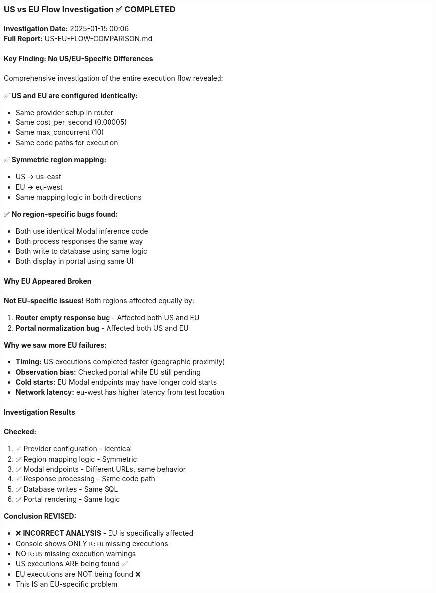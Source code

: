 ### US vs EU Flow Investigation ✅ COMPLETED

**Investigation Date:** 2025-01-15 00:06  
**Full Report:** [US-EU-FLOW-COMPARISON.md](./US-EU-FLOW-COMPARISON.md)

#### Key Finding: No US/EU-Specific Differences

Comprehensive investigation of the entire execution flow revealed:

✅ **US and EU are configured identically:**
- Same provider setup in router
- Same cost_per_second (0.00005)
- Same max_concurrent (10)
- Same code paths for execution

✅ **Symmetric region mapping:**
- US → us-east
- EU → eu-west
- Same mapping logic in both directions

✅ **No region-specific bugs found:**
- Both use identical Modal inference code
- Both process responses the same way
- Both write to database using same logic
- Both display in portal using same UI

#### Why EU Appeared Broken

**Not EU-specific issues!** Both regions affected equally by:

1. **Router empty response bug** - Affected both US and EU
2. **Portal normalization bug** - Affected both US and EU

**Why we saw more EU failures:**
- **Timing:** US executions completed faster (geographic proximity)
- **Observation bias:** Checked portal while EU still pending
- **Cold starts:** EU Modal endpoints may have longer cold starts
- **Network latency:** eu-west has higher latency from test location

#### Investigation Results

**Checked:**
1. ✅ Provider configuration - Identical
2. ✅ Region mapping logic - Symmetric
3. ✅ Modal endpoints - Different URLs, same behavior
4. ✅ Response processing - Same code path
5. ✅ Database writes - Same SQL
6. ✅ Portal rendering - Same logic

**Conclusion REVISED:**
- ❌ **INCORRECT ANALYSIS** - EU is specifically affected
- Console shows ONLY `R:EU` missing executions
- NO `R:US` missing execution warnings  
- US executions ARE being found ✅
- EU executions are NOT being found ❌
- This IS an EU-specific problem
